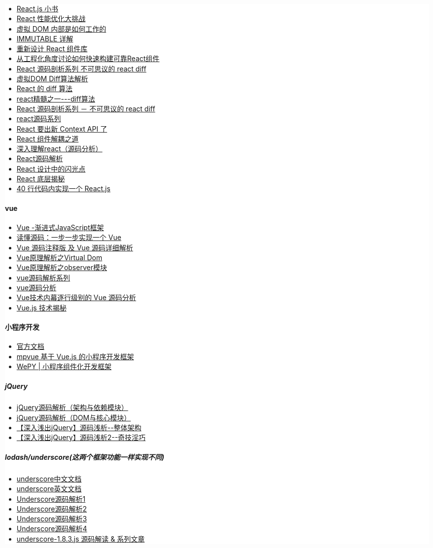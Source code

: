 - [React.js 小书](http://huziketang.com/books/react/)
- [React 性能优化大挑战](http://web.jobbole.com/93614/)
- [虚拟 DOM 内部是如何工作的](http://www.zcfy.cc/article/the-inner-workings-of-virtual-dom-rajaraodv-medium-3248.html)
- [IMMUTABLE 详解](https://www.cnblogs.com/3body/p/6224010.html)
- [重新设计 React 组件库](https://zhuanlan.zhihu.com/p/24207409)
- [从工程化角度讨论如何快速构建可靠React组件](http://www.alloyteam.com/2017/03/from-an-engineering-point-of-view-discusses-how-to-construct-reliable-components-react/)
- [React 源码剖析系列 不可思议的 react diff](https://zhuanlan.zhihu.com/p/20346379)
- [虚拟DOM Diff算法解析](http://www.infoq.com/cn/articles/react-dom-diff)
- [React 的 diff 算法](https://segmentfault.com/a/1190000000606216)
- [react精髓之一---diff算法](https://segmentfault.com/a/1190000004913592)
- [React 源码剖析系列 － 不可思议的 react diff](https://zhuanlan.zhihu.com/purerender/20346379)
- [react源码系列](https://zhuanlan.zhihu.com/holmeshe)
- [React 要出新 Context API 了](https://segmentfault.com/a/1190000013076221)
- [React 组件解耦之道](https://segmentfault.com/a/1190000010051000)
- [深入理解react（源码分析）](https://segmentfault.com/a/1190000007252756)
- [React源码解析](https://juejin.im/post/59cc4c4bf265da0648446ce0)
- [React 设计中的闪光点](https://zhuanlan.zhihu.com/p/28562066)
- [React 底层揭秘](https://github.com/xitu/Under-the-hood-ReactJS)
- [40 行代码内实现一个 React.js](https://zhuanlan.zhihu.com/p/25398176)


#### vue 
- [Vue -渐进式JavaScript框架](https://juejin.im/entry/5a54b747518825734216c3df?from=singlemessage)
- [读懂源码：一步一步实现一个 Vue](https://juejin.im/entry/5a3bb44d6fb9a0451a768eda?from=timeline)
- [Vue 源码注释版 及 Vue 源码详细解析](https://github.com/Ma63d/vue-analysis)
- [Vue原理解析之Virtual Dom](https://joeray61.com/2017/02/08/Vue%E5%8E%9F%E7%90%86%E8%A7%A3%E6%9E%90%E4%B9%8BVirtual-Dom/)
- [Vue原理解析之observer模块](https://joeray61.com/2017/02/16/Vue%E5%8E%9F%E7%90%86%E8%A7%A3%E6%9E%90%E4%B9%8Bobserver%E6%A8%A1%E5%9D%97/)
- [vue源码解析系列](https://blog.seosiwei.com/search?tagid=7)
- [vue源码分析](https://github.com/liutao/vue2.0-source)
- [Vue技术内幕逐行级别的 Vue 源码分析](http://hcysun.me/vue-design)
- [Vue.js 技术揭秘](https://ustbhuangyi.github.io/vue-analysis/)
#### 小程序开发
- [官方文档](https://mp.weixin.qq.com/debug/wxadoc/dev/)
- [mpvue 基于 Vue.js 的小程序开发框架](http://mpvue.com/)
- [WePY | 小程序组件化开发框架](https://tencent.github.io/wepy/#/)
##### jQuery
- [jQuery源码解析（架构与依赖模块）](http://www.imooc.com/learn/172)
- [jQuery源码解析（DOM与核心模块）](http://www.imooc.com/learn/222)
- [【深入浅出jQuery】源码浅析--整体架构](https://www.cnblogs.com/coco1s/p/5261646.html)
- [【深入浅出jQuery】源码浅析2--奇技淫巧](http://www.cnblogs.com/coco1s/p/5303041.html)

##### lodash/underscore(这两个框架功能一样实现不同)
- [underscore中文文档](http://www.css88.com/doc/underscore/)
- [underscore英文文档](http://underscorejs.org/)
- [Underscore源码解析1](https://joeray61.com/2014/05/21/Underscore%E6%BA%90%E7%A0%81%E8%A7%A3%E6%9E%90%EF%BC%88%E4%B8%80%EF%BC%89/)
- [Underscore源码解析2](https://joeray61.com/2014/06/03/Underscore%E6%BA%90%E7%A0%81%E8%A7%A3%E6%9E%90%EF%BC%88%E4%BA%8C%EF%BC%89/)
- [Underscore源码解析3](https://joeray61.com/2014/06/06/Underscore%E6%BA%90%E7%A0%81%E8%A7%A3%E6%9E%90%EF%BC%88%E4%B8%89%EF%BC%89/)
- [Underscore源码解析4](https://joeray61.com/2014/06/07/Underscore%E6%BA%90%E7%A0%81%E8%A7%A3%E6%9E%90%EF%BC%88%E5%9B%9B%EF%BC%89/)
- [underscore-1.8.3.js 源码解读 & 系列文章](https://github.com/hanzichi/underscore-analysis)

